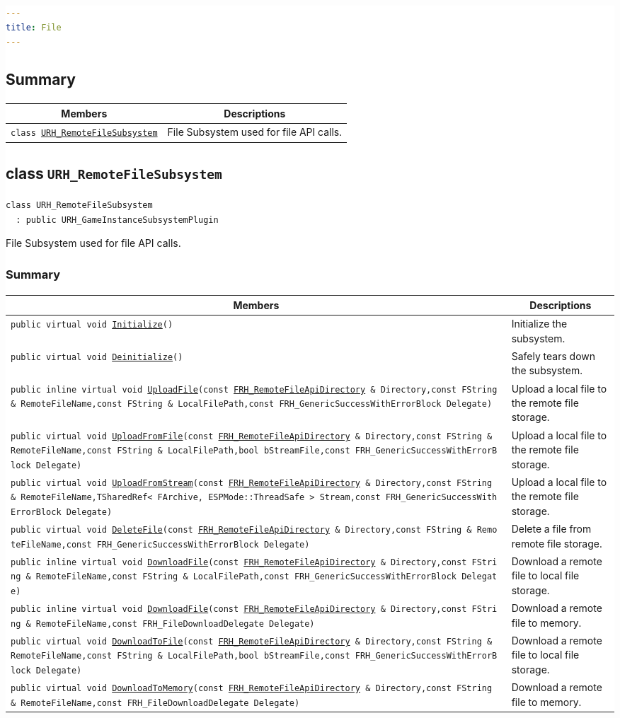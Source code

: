 ```yaml
---
title: File
---
```


## Summary

 Members                        | Descriptions                                
--------------------------------|---------------------------------------------
`class `[`URH_RemoteFileSubsystem`](#classURH__RemoteFileSubsystem) | File Subsystem used for file API calls.

## class `URH_RemoteFileSubsystem` <a id="classURH__RemoteFileSubsystem"></a>

```
class URH_RemoteFileSubsystem
  : public URH_GameInstanceSubsystemPlugin
```

File Subsystem used for file API calls.

### Summary

 Members                        | Descriptions                                
--------------------------------|---------------------------------------------
`public virtual void `[`Initialize`](#classURH__RemoteFileSubsystem_1a249b11cac6ff5da3f516459532585108)`()` | Initialize the subsystem.
`public virtual void `[`Deinitialize`](#classURH__RemoteFileSubsystem_1ab67cd31ba8af91bf5e23f9644770f495)`()` | Safely tears down the subsystem.
`public inline virtual void `[`UploadFile`](#classURH__RemoteFileSubsystem_1a03467c88fad90070730fd59fd1e423b7)`(const `[`FRH_RemoteFileApiDirectory`](Common.md#structFRH__RemoteFileApiDirectory)` & Directory,const FString & RemoteFileName,const FString & LocalFilePath,const FRH_GenericSuccessWithErrorBlock Delegate)` | Upload a local file to the remote file storage.
`public virtual void `[`UploadFromFile`](#classURH__RemoteFileSubsystem_1a1f42b15c64e73abe895b67e9943111e1)`(const `[`FRH_RemoteFileApiDirectory`](Common.md#structFRH__RemoteFileApiDirectory)` & Directory,const FString & RemoteFileName,const FString & LocalFilePath,bool bStreamFile,const FRH_GenericSuccessWithErrorBlock Delegate)` | Upload a local file to the remote file storage.
`public virtual void `[`UploadFromStream`](#classURH__RemoteFileSubsystem_1a7b33aaf225257bc0e8e7087655725d9f)`(const `[`FRH_RemoteFileApiDirectory`](Common.md#structFRH__RemoteFileApiDirectory)` & Directory,const FString & RemoteFileName,TSharedRef< FArchive, ESPMode::ThreadSafe > Stream,const FRH_GenericSuccessWithErrorBlock Delegate)` | Upload a local file to the remote file storage.
`public virtual void `[`DeleteFile`](#classURH__RemoteFileSubsystem_1a2f1ee08e22476c88dff1cdedcd7cf2ef)`(const `[`FRH_RemoteFileApiDirectory`](Common.md#structFRH__RemoteFileApiDirectory)` & Directory,const FString & RemoteFileName,const FRH_GenericSuccessWithErrorBlock Delegate)` | Delete a file from remote file storage.
`public inline virtual void `[`DownloadFile`](#classURH__RemoteFileSubsystem_1a700698d9f3f0cfa5c59312c67f7ae567)`(const `[`FRH_RemoteFileApiDirectory`](Common.md#structFRH__RemoteFileApiDirectory)` & Directory,const FString & RemoteFileName,const FString & LocalFilePath,const FRH_GenericSuccessWithErrorBlock Delegate)` | Download a remote file to local file storage.
`public inline virtual void `[`DownloadFile`](#classURH__RemoteFileSubsystem_1a2c9407936abcef6097184a3634dbee46)`(const `[`FRH_RemoteFileApiDirectory`](Common.md#structFRH__RemoteFileApiDirectory)` & Directory,const FString & RemoteFileName,const FRH_FileDownloadDelegate Delegate)` | Download a remote file to memory.
`public virtual void `[`DownloadToFile`](#classURH__RemoteFileSubsystem_1a559f279d714da29d96feb3b8fd457a81)`(const `[`FRH_RemoteFileApiDirectory`](Common.md#structFRH__RemoteFileApiDirectory)` & Directory,const FString & RemoteFileName,const FString & LocalFilePath,bool bStreamFile,const FRH_GenericSuccessWithErrorBlock Delegate)` | Download a remote file to local file storage.
`public virtual void `[`DownloadToMemory`](#classURH__RemoteFileSubsystem_1a45b8e3ede0835bb5bfc3618949bf8682)`(const `[`FRH_RemoteFileApiDirectory`](Common.md#structFRH__RemoteFileApiDirectory)` & Directory,const FString & RemoteFileName,const FRH_FileDownloadDelegate Delegate)` | Download a remote file to memory.